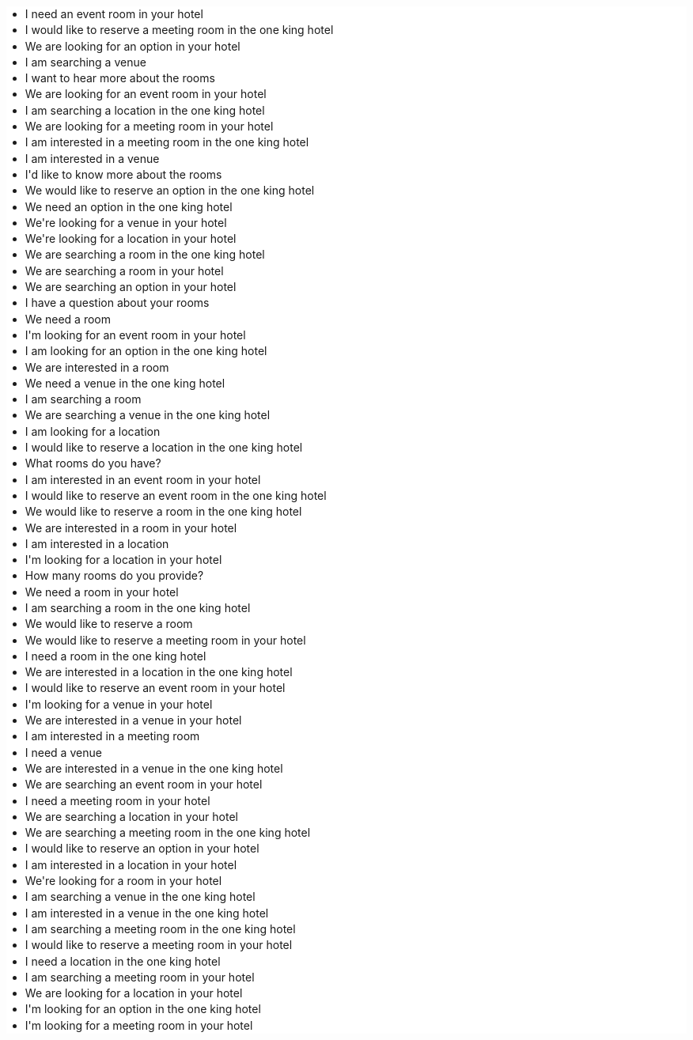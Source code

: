 - I need an event room in your hotel
- I would like to reserve a meeting room in the one king hotel
- We are looking for an option in your hotel
- I am searching a venue
- I want to hear more about the rooms
- We are looking for an event room in your hotel
- I am searching a location in the one king hotel
- We are looking for a meeting room in your hotel
- I am interested in a meeting room in the one king hotel
- I am interested in a venue
- I'd like to know more about the rooms
- We would like to reserve an option in the one king hotel
- We need an option in the one king hotel
- We're looking for a venue in your hotel
- We're looking for a location in your hotel
- We are searching a room in the one king hotel
- We are searching a room in your hotel
- We are searching an option in your hotel
- I have a question about your rooms
- We need a room
- I'm looking for an event room in your hotel
- I am looking for an option in the one king hotel
- We are interested in a room
- We need a venue in the one king hotel
- I am searching a room
- We are searching a venue in the one king hotel
- I am looking for a location
- I would like to reserve a location in the one king hotel
- What rooms do you have?
- I am interested in an event room in your hotel
- I would like to reserve an event room in the one king hotel
- We would like to reserve a room in the one king hotel
- We are interested in a room in your hotel
- I am interested in a location
- I'm looking for a location in your hotel
- How many rooms do you provide?
- We need a room in your hotel
- I am searching a room in the one king hotel
- We would like to reserve a room
- We would like to reserve a meeting room in your hotel
- I need a room in the one king hotel
- We are interested in a location in the one king hotel
- I would like to reserve an event room in your hotel
- I'm looking for a venue in your hotel
- We are interested in a venue in your hotel
- I am interested in a meeting room
- I need a venue
- We are interested in a venue in the one king hotel
- We are searching an event room in your hotel
- I need a meeting room in your hotel
- We are searching a location in your hotel
- We are searching a meeting room in the one king hotel
- I would like to reserve an option in your hotel
- I am interested in a location in your hotel
- We're looking for a room in your hotel
- I am searching a venue in the one king hotel
- I am interested in a venue in the one king hotel
- I am searching a meeting room in the one king hotel
- I would like to reserve a meeting room in your hotel
- I need a location in the one king hotel
- I am searching a meeting room in your hotel
- We are looking for a location in your hotel
- I'm looking for an option in the one king hotel
- I'm looking for a meeting room in your hotel